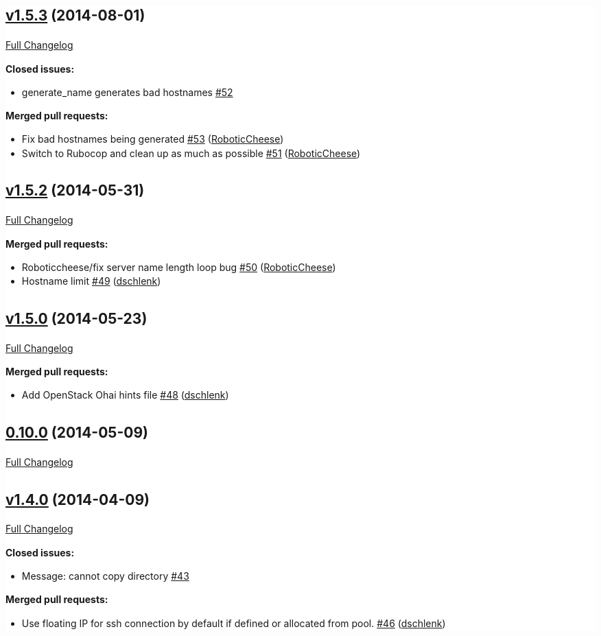 ## [v1.5.3](https://github.com/test-kitchen/kitchen-openstack/tree/v1.5.3) (2014-08-01)
[Full Changelog](https://github.com/test-kitchen/kitchen-openstack/compare/v1.5.2...v1.5.3)

**Closed issues:**

- generate\_name generates bad hostnames [\#52](https://github.com/test-kitchen/kitchen-openstack/issues/52)

**Merged pull requests:**

- Fix bad hostnames being generated [\#53](https://github.com/test-kitchen/kitchen-openstack/pull/53) ([RoboticCheese](https://github.com/RoboticCheese))
- Switch to Rubocop and clean up as much as possible [\#51](https://github.com/test-kitchen/kitchen-openstack/pull/51) ([RoboticCheese](https://github.com/RoboticCheese))

## [v1.5.2](https://github.com/test-kitchen/kitchen-openstack/tree/v1.5.2) (2014-05-31)
[Full Changelog](https://github.com/test-kitchen/kitchen-openstack/compare/v1.5.0...v1.5.2)

**Merged pull requests:**

- Roboticcheese/fix server name length loop bug [\#50](https://github.com/test-kitchen/kitchen-openstack/pull/50) ([RoboticCheese](https://github.com/RoboticCheese))
- Hostname limit [\#49](https://github.com/test-kitchen/kitchen-openstack/pull/49) ([dschlenk](https://github.com/dschlenk))

## [v1.5.0](https://github.com/test-kitchen/kitchen-openstack/tree/v1.5.0) (2014-05-23)
[Full Changelog](https://github.com/test-kitchen/kitchen-openstack/compare/0.10.0...v1.5.0)

**Merged pull requests:**

- Add OpenStack Ohai hints file [\#48](https://github.com/test-kitchen/kitchen-openstack/pull/48) ([dschlenk](https://github.com/dschlenk))

## [0.10.0](https://github.com/test-kitchen/kitchen-openstack/tree/0.10.0) (2014-05-09)
[Full Changelog](https://github.com/test-kitchen/kitchen-openstack/compare/v1.4.0...0.10.0)

## [v1.4.0](https://github.com/test-kitchen/kitchen-openstack/tree/v1.4.0) (2014-04-09)
[Full Changelog](https://github.com/test-kitchen/kitchen-openstack/compare/0.9.1...v1.4.0)

**Closed issues:**

- Message: cannot copy directory [\#43](https://github.com/test-kitchen/kitchen-openstack/issues/43)

**Merged pull requests:**

- Use floating IP for ssh connection by default if defined or allocated from pool. [\#46](https://github.com/test-kitchen/kitchen-openstack/pull/46) ([dschlenk](https://github.com/dschlenk))
